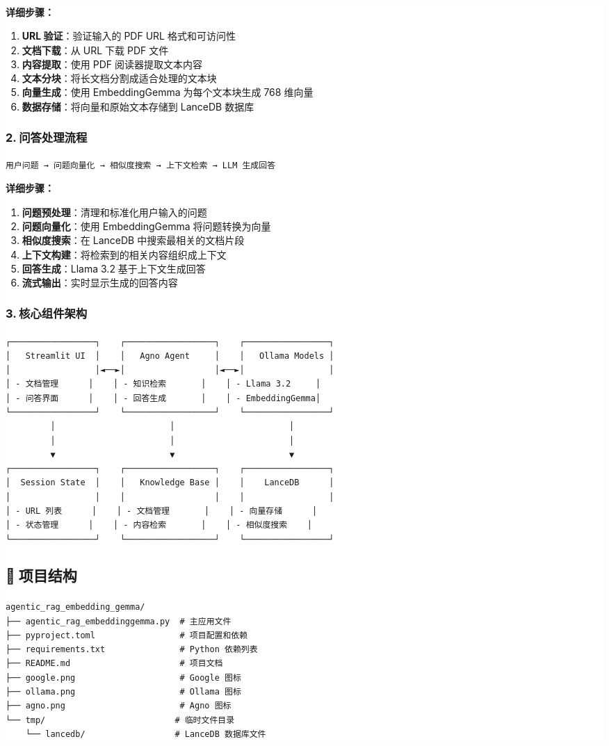 **详细步骤：**
1. **URL 验证**：验证输入的 PDF URL 格式和可访问性
2. **文档下载**：从 URL 下载 PDF 文件
3. **内容提取**：使用 PDF 阅读器提取文本内容
4. **文本分块**：将长文档分割成适合处理的文本块
5. **向量生成**：使用 EmbeddingGemma 为每个文本块生成 768 维向量
6. **数据存储**：将向量和原始文本存储到 LanceDB 数据库

### 2. 问答处理流程

```
用户问题 → 问题向量化 → 相似度搜索 → 上下文检索 → LLM 生成回答
```

**详细步骤：**
1. **问题预处理**：清理和标准化用户输入的问题
2. **问题向量化**：使用 EmbeddingGemma 将问题转换为向量
3. **相似度搜索**：在 LanceDB 中搜索最相关的文档片段
4. **上下文构建**：将检索到的相关内容组织成上下文
5. **回答生成**：Llama 3.2 基于上下文生成回答
6. **流式输出**：实时显示生成的回答内容

### 3. 核心组件架构

```
┌─────────────────┐    ┌──────────────────┐    ┌─────────────────┐
│   Streamlit UI  │    │   Agno Agent     │    │   Ollama Models │
│                 │◄──►│                  │◄──►│                 │
│ - 文档管理      │    │ - 知识检索       │    │ - Llama 3.2     │
│ - 问答界面      │    │ - 回答生成       │    │ - EmbeddingGemma│
└─────────────────┘    └──────────────────┘    └─────────────────┘
         │                       │                       │
         │                       │                       │
         ▼                       ▼                       ▼
┌─────────────────┐    ┌──────────────────┐    ┌─────────────────┐
│  Session State  │    │   Knowledge Base │    │    LanceDB      │
│                 │    │                  │    │                 │
│ - URL 列表      │    │ - 文档管理       │    │ - 向量存储      │
│ - 状态管理      │    │ - 内容检索       │    │ - 相似度搜索    │
└─────────────────┘    └──────────────────┘    └─────────────────┘
```

## 📁 项目结构

```
agentic_rag_embedding_gemma/
├── agentic_rag_embeddinggemma.py  # 主应用文件
├── pyproject.toml                 # 项目配置和依赖
├── requirements.txt               # Python 依赖列表
├── README.md                      # 项目文档
├── google.png                     # Google 图标
├── ollama.png                     # Ollama 图标
├── agno.png                       # Agno 图标
└── tmp/                          # 临时文件目录
    └── lancedb/                  # LanceDB 数据库文件
```
